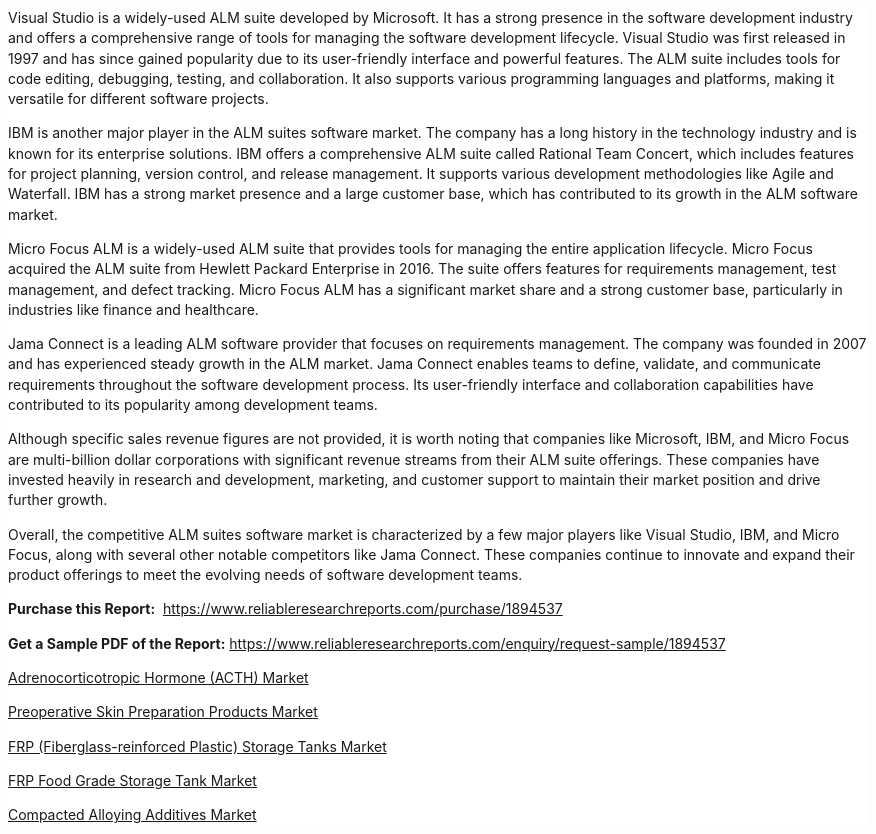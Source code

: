 <p><p>Visual Studio is a widely-used ALM suite developed by Microsoft. It has a strong presence in the software development industry and offers a comprehensive range of tools for managing the software development lifecycle. Visual Studio was first released in 1997 and has since gained popularity due to its user-friendly interface and powerful features. The ALM suite includes tools for code editing, debugging, testing, and collaboration. It also supports various programming languages and platforms, making it versatile for different software projects.</p><p>IBM is another major player in the ALM suites software market. The company has a long history in the technology industry and is known for its enterprise solutions. IBM offers a comprehensive ALM suite called Rational Team Concert, which includes features for project planning, version control, and release management. It supports various development methodologies like Agile and Waterfall. IBM has a strong market presence and a large customer base, which has contributed to its growth in the ALM software market.</p><p>Micro Focus ALM is a widely-used ALM suite that provides tools for managing the entire application lifecycle. Micro Focus acquired the ALM suite from Hewlett Packard Enterprise in 2016. The suite offers features for requirements management, test management, and defect tracking. Micro Focus ALM has a significant market share and a strong customer base, particularly in industries like finance and healthcare.</p><p>Jama Connect is a leading ALM software provider that focuses on requirements management. The company was founded in 2007 and has experienced steady growth in the ALM market. Jama Connect enables teams to define, validate, and communicate requirements throughout the software development process. Its user-friendly interface and collaboration capabilities have contributed to its popularity among development teams.</p><p>Although specific sales revenue figures are not provided, it is worth noting that companies like Microsoft, IBM, and Micro Focus are multi-billion dollar corporations with significant revenue streams from their ALM suite offerings. These companies have invested heavily in research and development, marketing, and customer support to maintain their market position and drive further growth.</p><p>Overall, the competitive ALM suites software market is characterized by a few major players like Visual Studio, IBM, and Micro Focus, along with several other notable competitors like Jama Connect. These companies continue to innovate and expand their product offerings to meet the evolving needs of software development teams.</p></p>
<p><strong>Purchase this Report:</strong>&nbsp;&nbsp;<a href="https://www.reliableresearchreports.com/purchase/1894537">https://www.reliableresearchreports.com/purchase/1894537</a></p>
<p></p>
<p><strong>Get a Sample PDF of the Report:</strong>&nbsp;<a href="https://www.reliableresearchreports.com/enquiry/request-sample/1894537">https://www.reliableresearchreports.com/enquiry/request-sample/1894537</a></p>
<p><p><a href="https://medium.com/@orlohagenes/adrenocorticotropic-hormone-acth-market-focuses-on-market-share-size-and-projected-forecast-till-0952b894595c">Adrenocorticotropic Hormone (ACTH) Market</a></p><p><a href="https://medium.com/@ewellklocko/preoperative-skin-preparation-products-market-competitive-analysis-market-trends-and-forecast-to-ad929e2b3db6">Preoperative Skin Preparation Products Market</a></p><p><a href="https://medium.com/@dannyharber1978/frp-fiberglass-reinforced-plastic-storage-tanks-market-size-cagr-trends-2024-2030-9547f68ee40d">FRP (Fiberglass-reinforced Plastic) Storage Tanks Market</a></p><p><a href="https://medium.com/@torreyjones2023/frp-food-grade-storage-tank-market-size-reveals-the-best-marketing-channels-in-global-industry-828cd36b8c9c">FRP Food Grade Storage Tank Market</a></p><p><a href="https://medium.com/@candiceveum/compacted-alloying-additives-market-exploring-market-share-market-trends-and-future-growth-5d0fd38be51d">Compacted Alloying Additives Market</a></p></p>